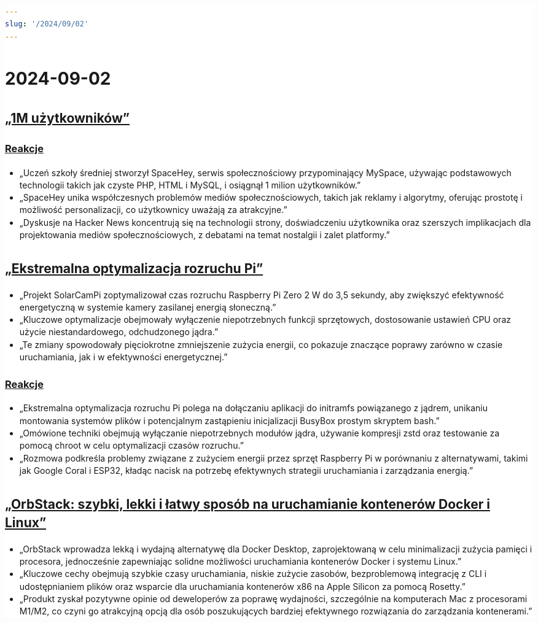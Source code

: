 ```yaml
---
slug: '/2024/09/02'
---
```


# 2024-09-02

## [„1M użytkowników”](https://blog.spacehey.com/entry?id=1245177)

### [Reakcje](https://news.ycombinator.com/item?id=41422311)

- „Uczeń szkoły średniej stworzył SpaceHey, serwis społecznościowy przypominający MySpace, używając podstawowych technologii takich jak czyste PHP, HTML i MySQL, i osiągnął 1 milion użytkowników.”
- „SpaceHey unika współczesnych problemów mediów społecznościowych, takich jak reklamy i algorytmy, oferując prostotę i możliwość personalizacji, co użytkownicy uważają za atrakcyjne.”
- „Dyskusje na Hacker News koncentrują się na technologii strony, doświadczeniu użytkownika oraz szerszych implikacjach dla projektowania mediów społecznościowych, z debatami na temat nostalgii i zalet platformy.”

## [„Ekstremalna optymalizacja rozruchu Pi”](https://kittenlabs.de/blog/2024/09/01/extreme-pi-boot-optimization/)

- „Projekt SolarCamPi zoptymalizował czas rozruchu Raspberry Pi Zero 2 W do 3,5 sekundy, aby zwiększyć efektywność energetyczną w systemie kamery zasilanej energią słoneczną.”
- „Kluczowe optymalizacje obejmowały wyłączenie niepotrzebnych funkcji sprzętowych, dostosowanie ustawień CPU oraz użycie niestandardowego, odchudzonego jądra.”
- „Te zmiany spowodowały pięciokrotne zmniejszenie zużycia energii, co pokazuje znaczące poprawy zarówno w czasie uruchamiania, jak i w efektywności energetycznej.”

### [Reakcje](https://news.ycombinator.com/item?id=41420597)

- „Ekstremalna optymalizacja rozruchu Pi polega na dołączaniu aplikacji do initramfs powiązanego z jądrem, unikaniu montowania systemów plików i potencjalnym zastąpieniu inicjalizacji BusyBox prostym skryptem bash.”
- „Omówione techniki obejmują wyłączanie niepotrzebnych modułów jądra, używanie kompresji zstd oraz testowanie za pomocą chroot w celu optymalizacji czasów rozruchu.”
- „Rozmowa podkreśla problemy związane z zużyciem energii przez sprzęt Raspberry Pi w porównaniu z alternatywami, takimi jak Google Coral i ESP32, kładąc nacisk na potrzebę efektywnych strategii uruchamiania i zarządzania energią.”

## [„OrbStack: szybki, lekki i łatwy sposób na uruchamianie kontenerów Docker i Linux”](https://orbstack.dev/)

- „OrbStack wprowadza lekką i wydajną alternatywę dla Docker Desktop, zaprojektowaną w celu minimalizacji zużycia pamięci i procesora, jednocześnie zapewniając solidne możliwości uruchamiania kontenerów Docker i systemu Linux.”
- „Kluczowe cechy obejmują szybkie czasy uruchamiania, niskie zużycie zasobów, bezproblemową integrację z CLI i udostępnianiem plików oraz wsparcie dla uruchamiania kontenerów x86 na Apple Silicon za pomocą Rosetty.”
- „Produkt zyskał pozytywne opinie od deweloperów za poprawę wydajności, szczególnie na komputerach Mac z procesorami M1/M2, co czyni go atrakcyjną opcją dla osób poszukujących bardziej efektywnego rozwiązania do zarządzania kontenerami.”
